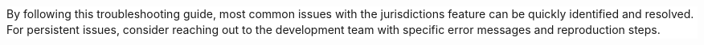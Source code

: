 ```bash
```

By following this troubleshooting guide, most common issues with the jurisdictions feature can be quickly identified and resolved. For persistent issues, consider reaching out to the development team with specific error messages and reproduction steps.